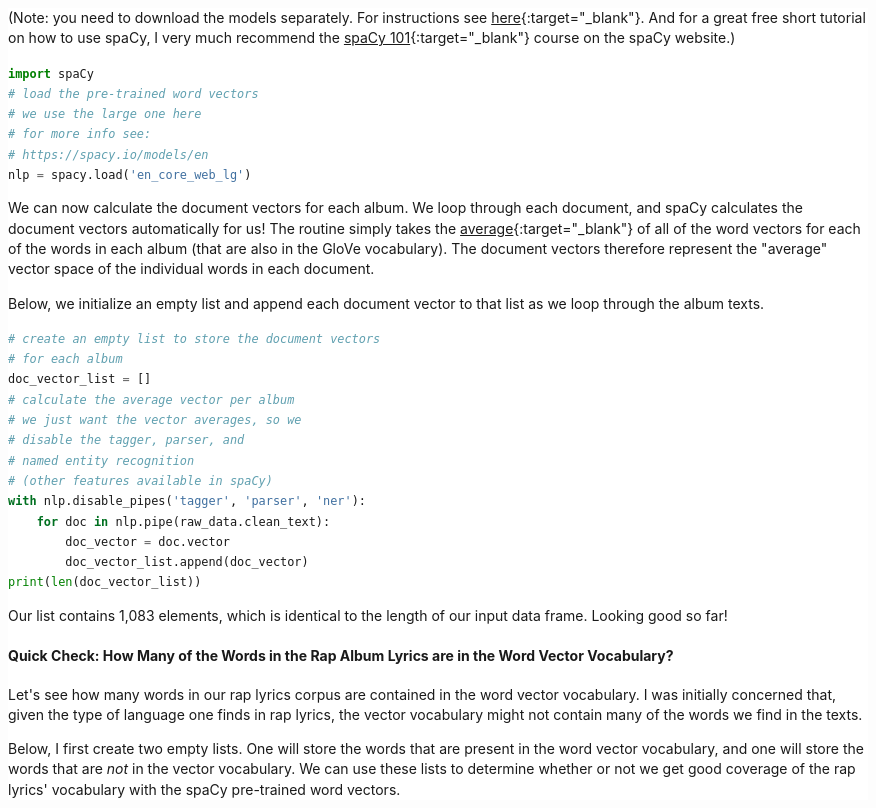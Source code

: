 (Note: you need to download the models separately. For instructions see [here](https://spacy.io/usage/vectors-similarity){:target="_blank"}. And for a great free short tutorial on how to use spaCy, I very much recommend the [spaCy 101](https://course.spacy.io/){:target="_blank"} course on the spaCy website.)


```python
import spaCy
# load the pre-trained word vectors
# we use the large one here 
# for more info see:
# https://spacy.io/models/en
nlp = spacy.load('en_core_web_lg')
```

We can now calculate the document vectors for each album. We loop through each document, and spaCy calculates the document vectors automatically for us! The routine simply takes the [average](https://spacy.io/api/doc#vector){:target="_blank"} of all of the word vectors for each of the words in each album (that are also in the GloVe vocabulary). The document vectors therefore represent the "average" vector space of the individual words in each document. 

Below, we initialize an empty list and append each document vector to that list as we loop through the album texts.


```python
# create an empty list to store the document vectors 
# for each album
doc_vector_list = []
# calculate the average vector per album
# we just want the vector averages, so we
# disable the tagger, parser, and 
# named entity recognition
# (other features available in spaCy)
with nlp.disable_pipes('tagger', 'parser', 'ner'):
    for doc in nlp.pipe(raw_data.clean_text):
        doc_vector = doc.vector
        doc_vector_list.append(doc_vector)
print(len(doc_vector_list))
```

Our list contains 1,083 elements, which is identical to the length of our input data frame. Looking good so far!

#### Quick Check: How Many of the Words in the Rap Album Lyrics are in the Word Vector Vocabulary?

Let's see how many words in our rap lyrics corpus are contained in the word vector vocabulary. I was initially concerned that, given the type of language one finds in rap lyrics, the vector vocabulary might not contain many of the words we find in the texts.

Below, I first create two empty lists. One will store the words that are present in the word vector vocabulary, and one will store the words that are *not* in the vector vocabulary. We can use these lists to determine whether or not we get good coverage of the rap lyrics' vocabulary with the spaCy pre-trained word vectors. 
